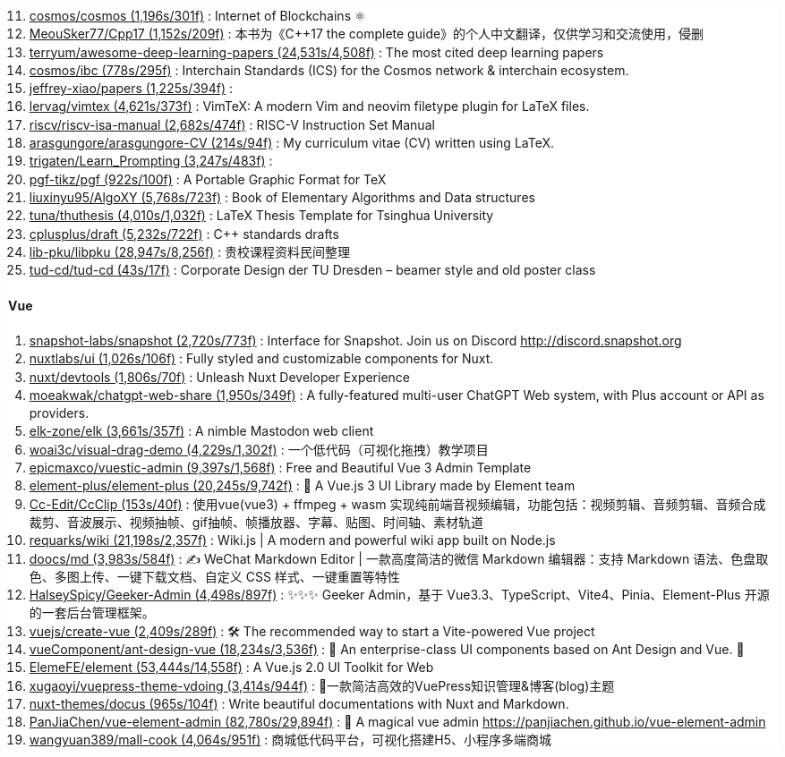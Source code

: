 11. [cosmos/cosmos (1,196s/301f)](https://github.com/cosmos/cosmos) : Internet of Blockchains ⚛
12. [MeouSker77/Cpp17 (1,152s/209f)](https://github.com/MeouSker77/Cpp17) : 本书为《C++17 the complete guide》的个人中文翻译，仅供学习和交流使用，侵删
13. [terryum/awesome-deep-learning-papers (24,531s/4,508f)](https://github.com/terryum/awesome-deep-learning-papers) : The most cited deep learning papers
14. [cosmos/ibc (778s/295f)](https://github.com/cosmos/ibc) : Interchain Standards (ICS) for the Cosmos network & interchain ecosystem.
15. [jeffrey-xiao/papers (1,225s/394f)](https://github.com/jeffrey-xiao/papers) : 
16. [lervag/vimtex (4,621s/373f)](https://github.com/lervag/vimtex) : VimTeX: A modern Vim and neovim filetype plugin for LaTeX files.
17. [riscv/riscv-isa-manual (2,682s/474f)](https://github.com/riscv/riscv-isa-manual) : RISC-V Instruction Set Manual
18. [arasgungore/arasgungore-CV (214s/94f)](https://github.com/arasgungore/arasgungore-CV) : My curriculum vitae (CV) written using LaTeX.
19. [trigaten/Learn_Prompting (3,247s/483f)](https://github.com/trigaten/Learn_Prompting) : 
20. [pgf-tikz/pgf (922s/100f)](https://github.com/pgf-tikz/pgf) : A Portable Graphic Format for TeX
21. [liuxinyu95/AlgoXY (5,768s/723f)](https://github.com/liuxinyu95/AlgoXY) : Book of Elementary Algorithms and Data structures
22. [tuna/thuthesis (4,010s/1,032f)](https://github.com/tuna/thuthesis) : LaTeX Thesis Template for Tsinghua University
23. [cplusplus/draft (5,232s/722f)](https://github.com/cplusplus/draft) : C++ standards drafts
24. [lib-pku/libpku (28,947s/8,256f)](https://github.com/lib-pku/libpku) : 贵校课程资料民间整理
25. [tud-cd/tud-cd (43s/17f)](https://github.com/tud-cd/tud-cd) : Corporate Design der TU Dresden – beamer style and old poster class

#### Vue
1. [snapshot-labs/snapshot (2,720s/773f)](https://github.com/snapshot-labs/snapshot) : Interface for Snapshot. Join us on Discord http://discord.snapshot.org
2. [nuxtlabs/ui (1,026s/106f)](https://github.com/nuxtlabs/ui) : Fully styled and customizable components for Nuxt.
3. [nuxt/devtools (1,806s/70f)](https://github.com/nuxt/devtools) : Unleash Nuxt Developer Experience
4. [moeakwak/chatgpt-web-share (1,950s/349f)](https://github.com/moeakwak/chatgpt-web-share) : A fully-featured multi-user ChatGPT Web system, with Plus account or API as providers.
5. [elk-zone/elk (3,661s/357f)](https://github.com/elk-zone/elk) : A nimble Mastodon web client
6. [woai3c/visual-drag-demo (4,229s/1,302f)](https://github.com/woai3c/visual-drag-demo) : 一个低代码（可视化拖拽）教学项目
7. [epicmaxco/vuestic-admin (9,397s/1,568f)](https://github.com/epicmaxco/vuestic-admin) : Free and Beautiful Vue 3 Admin Template
8. [element-plus/element-plus (20,245s/9,742f)](https://github.com/element-plus/element-plus) : 🎉 A Vue.js 3 UI Library made by Element team
9. [Cc-Edit/CcClip (153s/40f)](https://github.com/Cc-Edit/CcClip) : 使用vue(vue3) + ffmpeg + wasm 实现纯前端音视频编辑，功能包括：视频剪辑、音频剪辑、音频合成裁剪、音波展示、视频抽帧、gif抽帧、帧播放器、字幕、贴图、时间轴、素材轨道
10. [requarks/wiki (21,198s/2,357f)](https://github.com/requarks/wiki) : Wiki.js | A modern and powerful wiki app built on Node.js
11. [doocs/md (3,983s/584f)](https://github.com/doocs/md) : ✍ WeChat Markdown Editor | 一款高度简洁的微信 Markdown 编辑器：支持 Markdown 语法、色盘取色、多图上传、一键下载文档、自定义 CSS 样式、一键重置等特性
12. [HalseySpicy/Geeker-Admin (4,498s/897f)](https://github.com/HalseySpicy/Geeker-Admin) : ✨✨✨ Geeker Admin，基于 Vue3.3、TypeScript、Vite4、Pinia、Element-Plus 开源的一套后台管理框架。
13. [vuejs/create-vue (2,409s/289f)](https://github.com/vuejs/create-vue) : 🛠️ The recommended way to start a Vite-powered Vue project
14. [vueComponent/ant-design-vue (18,234s/3,536f)](https://github.com/vueComponent/ant-design-vue) : 🌈 An enterprise-class UI components based on Ant Design and Vue. 🐜
15. [ElemeFE/element (53,444s/14,558f)](https://github.com/ElemeFE/element) : A Vue.js 2.0 UI Toolkit for Web
16. [xugaoyi/vuepress-theme-vdoing (3,414s/944f)](https://github.com/xugaoyi/vuepress-theme-vdoing) : 🚀一款简洁高效的VuePress知识管理&博客(blog)主题
17. [nuxt-themes/docus (965s/104f)](https://github.com/nuxt-themes/docus) : Write beautiful documentations with Nuxt and Markdown.
18. [PanJiaChen/vue-element-admin (82,780s/29,894f)](https://github.com/PanJiaChen/vue-element-admin) : 🎉 A magical vue admin https://panjiachen.github.io/vue-element-admin
19. [wangyuan389/mall-cook (4,064s/951f)](https://github.com/wangyuan389/mall-cook) : 商城低代码平台，可视化搭建H5、小程序多端商城
